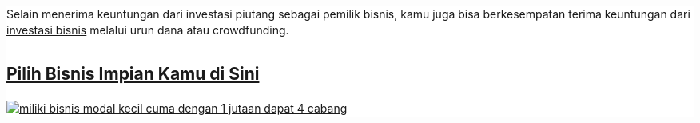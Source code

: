 Selain menerima keuntungan dari investasi piutang sebagai pemilik bisnis, kamu juga bisa berkesempatan terima keuntungan dari [investasi bisnis](https://landx.id/) melalui urun dana atau crowdfunding.

## [Pilih Bisnis Impian Kamu di Sini](https://landx.id/project/?utm_source=Blog&utm_medium=organic+keyword&utm_campaign=blog&utm_id=Blog)



[![miliki bisnis modal kecil cuma dengan 1 jutaan dapat 4 cabang ](https://accountgram-production.sfo2.cdn.digitaloceanspaces.com/landx_ghost/2021/11/jadi-owner-bisnis-hanya-1-jutaan-dengan-cuan-yang-sangat-menjanjikan.png)](https://landx.id/project/?utm_source=Blog&utm_medium=organic+keyword&utm_campaign=blog&utm_id=Blog)

